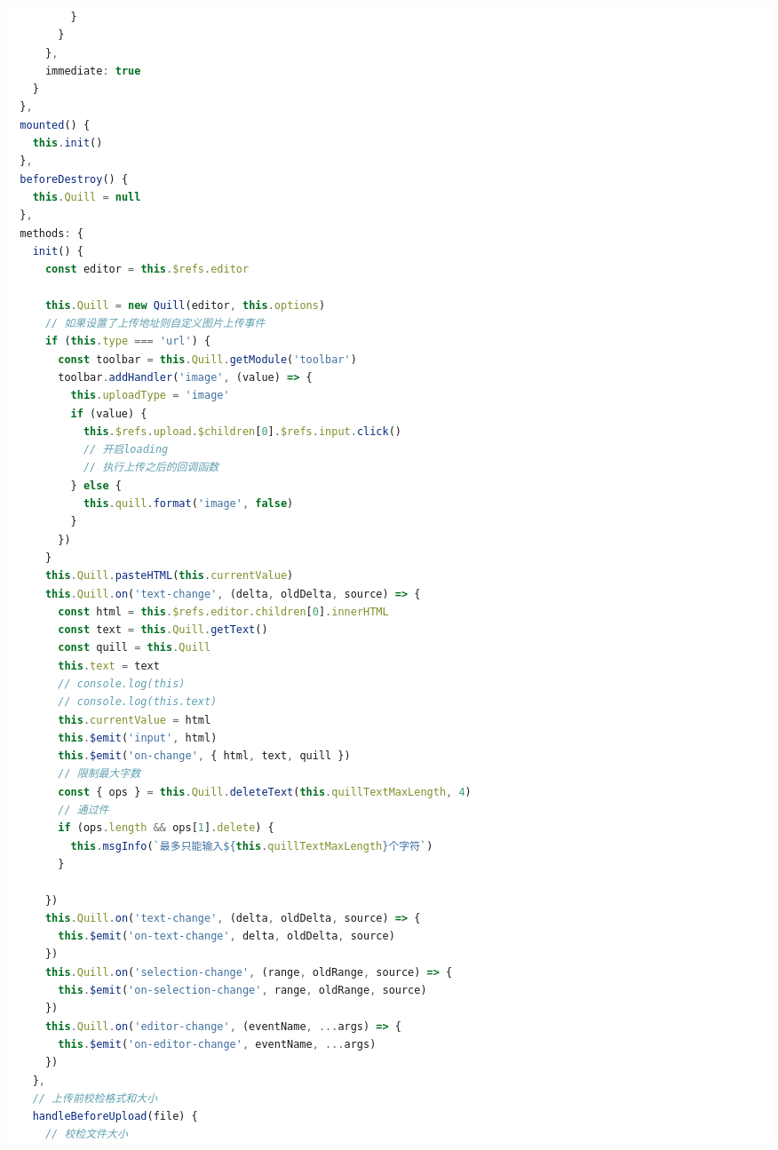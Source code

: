 ```javascript
          }
        }
      },
      immediate: true
    }
  },
  mounted() {
    this.init()
  },
  beforeDestroy() {
    this.Quill = null
  },
  methods: {
    init() {
      const editor = this.$refs.editor

      this.Quill = new Quill(editor, this.options)
      // 如果设置了上传地址则自定义图片上传事件
      if (this.type === 'url') {
        const toolbar = this.Quill.getModule('toolbar')
        toolbar.addHandler('image', (value) => {
          this.uploadType = 'image'
          if (value) {
            this.$refs.upload.$children[0].$refs.input.click()
            // 开启loading
            // 执行上传之后的回调函数
          } else {
            this.quill.format('image', false)
          }
        })
      }
      this.Quill.pasteHTML(this.currentValue)
      this.Quill.on('text-change', (delta, oldDelta, source) => {
        const html = this.$refs.editor.children[0].innerHTML
        const text = this.Quill.getText()
        const quill = this.Quill
        this.text = text
        // console.log(this)
        // console.log(this.text)
        this.currentValue = html
        this.$emit('input', html)
        this.$emit('on-change', { html, text, quill })
        // 限制最大字数
        const { ops } = this.Quill.deleteText(this.quillTextMaxLength, 4)
        // 通过件
        if (ops.length && ops[1].delete) {
          this.msgInfo(`最多只能输入${this.quillTextMaxLength}个字符`)
        }

      })
      this.Quill.on('text-change', (delta, oldDelta, source) => {
        this.$emit('on-text-change', delta, oldDelta, source)
      })
      this.Quill.on('selection-change', (range, oldRange, source) => {
        this.$emit('on-selection-change', range, oldRange, source)
      })
      this.Quill.on('editor-change', (eventName, ...args) => {
        this.$emit('on-editor-change', eventName, ...args)
      })
    },
    // 上传前校检格式和大小
    handleBeforeUpload(file) {
      // 校检文件大小
```